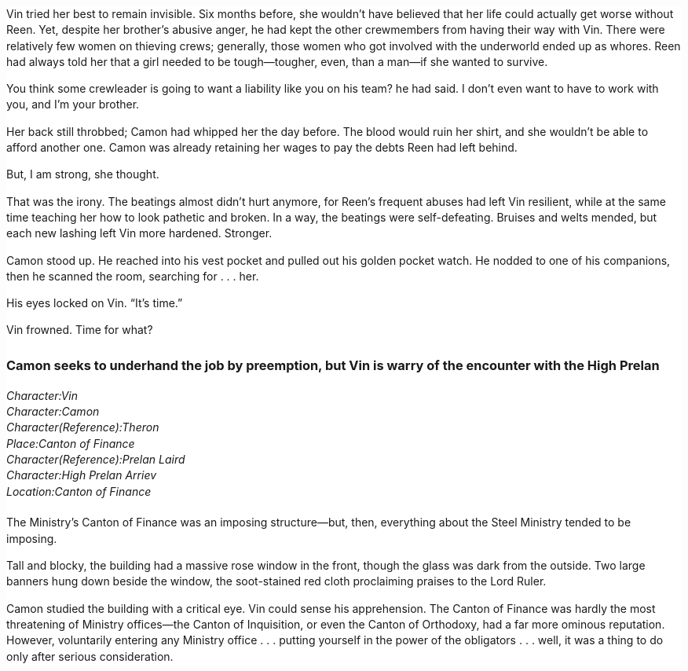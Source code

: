 Vin tried her best to remain invisible. Six months before, she wouldn’t have
believed that her life could actually get worse without Reen. Yet, despite her
brother’s abusive anger, he had kept the other crewmembers from having their
way with Vin. There were relatively few women on thieving crews; generally,
those women who got involved with the underworld ended up as whores. Reen had
always told her that a girl needed to be tough—tougher, even, than a man—if she
wanted to survive.

You think some crewleader is going to want a liability like you on his team? he
had said. I don’t even want to have to work with you, and I’m your brother.

Her back still throbbed; Camon had whipped her the day before. The blood would
ruin her shirt, and she wouldn’t be able to afford another one. Camon was
already retaining her wages to pay the debts Reen had left behind.

But, I am strong, she thought.

That was the irony. The beatings almost didn’t hurt anymore, for Reen’s
frequent abuses had left Vin resilient, while at the same time teaching her how
to look pathetic and broken. In a way, the beatings were self-defeating.
Bruises and welts mended, but each new lashing left Vin more hardened.
Stronger.

Camon stood up. He reached into his vest pocket and pulled out his golden
pocket watch. He nodded to one of his companions, then he scanned the room,
searching for . . . her.

His eyes locked on Vin. “It’s time.”

Vin frowned. Time for what?

### Camon seeks to underhand the job by preemption, but Vin is warry of the encounter with the High Prelan
_Character:Vin_  
_Character:Camon_  
_Character(Reference):Theron_  
_Place:Canton of Finance_  
_Character(Reference):Prelan Laird_  
_Character:High Prelan Arriev_  
_Location:Canton of Finance_  

#### 
The Ministry’s Canton of Finance was an imposing structure—but, then,
everything about the Steel Ministry tended to be imposing.

Tall and blocky, the building had a massive rose window in the front, though
the glass was dark from the outside. Two large banners hung down beside the
window, the soot-stained red cloth proclaiming praises to the Lord Ruler.

Camon studied the building with a critical eye. Vin could sense his
apprehension. The Canton of Finance was hardly the most threatening of Ministry
offices—the Canton of Inquisition, or even the Canton of Orthodoxy, had a far
more ominous reputation. However, voluntarily entering any Ministry office . .
. putting yourself in the power of the obligators . . . well, it was a thing to
do only after serious consideration.

